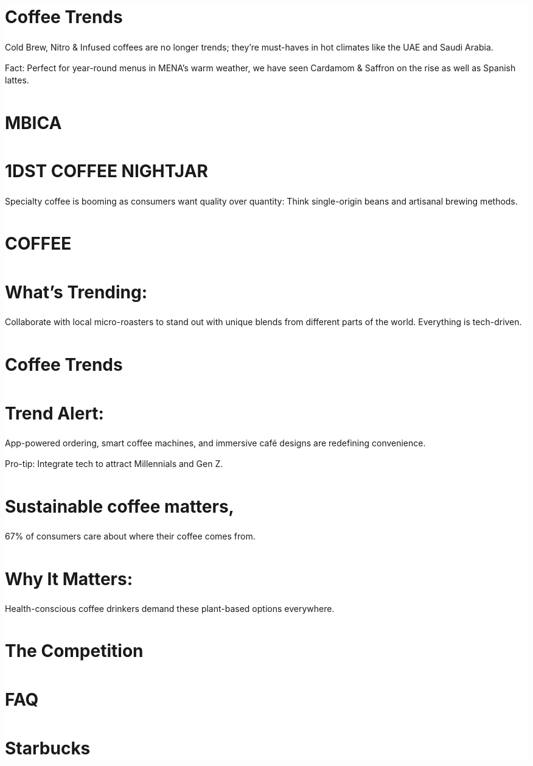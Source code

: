 # Coffee Trends

Cold Brew, Nitro & Infused coffees are no longer trends; they’re must-haves in hot climates like the UAE and Saudi Arabia.

Fact: Perfect for year-round menus in MENA’s warm weather, we have seen Cardamom & Saffron on the rise as well as Spanish lattes.
# MBICA

# 1DST COFFEE NIGHTJAR

Specialty coffee is booming as consumers want quality over quantity: Think single-origin beans and artisanal brewing methods.

# COFFEE

# What’s Trending:

Collaborate with local micro-roasters to stand out with unique blends from different parts of the world. Everything is tech-driven.

# Coffee Trends

# Trend Alert:

App-powered ordering, smart coffee machines, and immersive café designs are redefining convenience.

Pro-tip: Integrate tech to attract Millennials and Gen Z.

# Sustainable coffee matters,

67% of consumers care about where their coffee comes from.

# Why It Matters:

Health-conscious coffee drinkers demand these plant-based options everywhere.
# The Competition
# FAQ

# Starbucks
